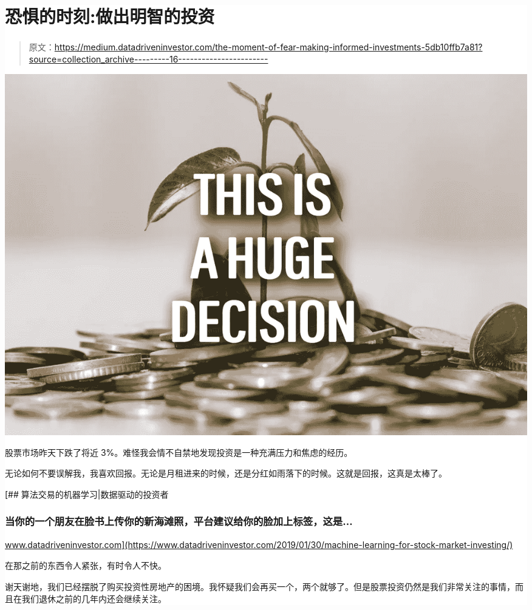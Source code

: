# 恐惧的时刻:做出明智的投资

> 原文：<https://medium.datadriveninvestor.com/the-moment-of-fear-making-informed-investments-5db10ffb7a81?source=collection_archive---------16----------------------->

![](img/147a70d56b93af529771df39020e8616.png)

股票市场昨天下跌了将近 3%。难怪我会情不自禁地发现投资是一种充满压力和焦虑的经历。

无论如何不要误解我，我喜欢回报。无论是月租进来的时候，还是分红如雨落下的时候。这就是回报，这真是太棒了。

[](https://www.datadriveninvestor.com/2019/01/30/machine-learning-for-stock-market-investing/) [## 算法交易的机器学习|数据驱动的投资者

### 当你的一个朋友在脸书上传你的新海滩照，平台建议给你的脸加上标签，这是…

www.datadriveninvestor.com](https://www.datadriveninvestor.com/2019/01/30/machine-learning-for-stock-market-investing/) 

在那之前的东西令人紧张，有时令人不快。

谢天谢地，我们已经摆脱了购买投资性房地产的困境。我怀疑我们会再买一个，两个就够了。但是股票投资仍然是我们非常关注的事情，而且在我们退休之前的几年内还会继续关注。

